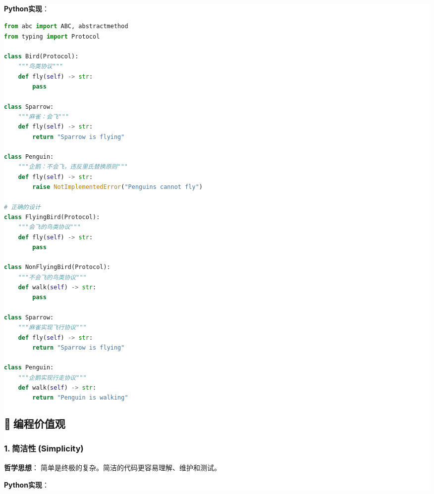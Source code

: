 **Python实现**：

```python
from abc import ABC, abstractmethod
from typing import Protocol

class Bird(Protocol):
    """鸟类协议"""
    def fly(self) -> str:
        pass

class Sparrow:
    """麻雀：会飞"""
    def fly(self) -> str:
        return "Sparrow is flying"

class Penguin:
    """企鹅：不会飞，违反里氏替换原则"""
    def fly(self) -> str:
        raise NotImplementedError("Penguins cannot fly")

# 正确的设计
class FlyingBird(Protocol):
    """会飞的鸟类协议"""
    def fly(self) -> str:
        pass

class NonFlyingBird(Protocol):
    """不会飞的鸟类协议"""
    def walk(self) -> str:
        pass

class Sparrow:
    """麻雀实现飞行协议"""
    def fly(self) -> str:
        return "Sparrow is flying"

class Penguin:
    """企鹅实现行走协议"""
    def walk(self) -> str:
        return "Penguin is walking"
```

## 🎯 编程价值观

### 1. 简洁性 (Simplicity)

**哲学思想**：
简单是终极的复杂。简洁的代码更容易理解、维护和测试。

**Python实现**：
